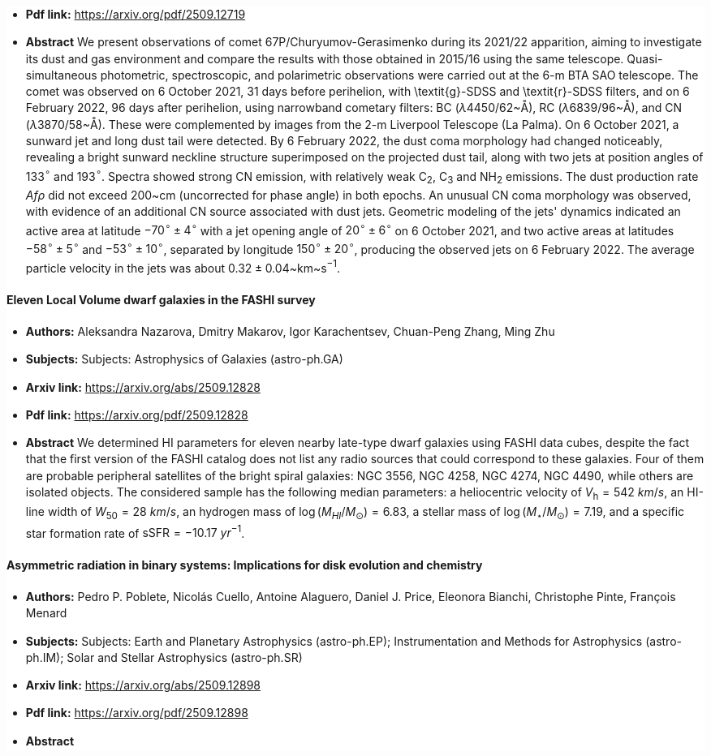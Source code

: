  - **Pdf link:** https://arxiv.org/pdf/2509.12719

 - **Abstract**
 We present observations of comet 67P/Churyumov-Gerasimenko during its 2021/22 apparition, aiming to investigate its dust and gas environment and compare the results with those obtained in 2015/16 using the same telescope. Quasi-simultaneous photometric, spectroscopic, and polarimetric observations were carried out at the 6-m BTA SAO telescope. The comet was observed on 6 October 2021, 31 days before perihelion, with \textit{g}-SDSS and \textit{r}-SDSS filters, and on 6 February 2022, 96 days after perihelion, using narrowband cometary filters: BC ($\lambda4450/62$~Å), RC ($\lambda6839/96$~Å), and CN ($\lambda3870/58$~Å). These were complemented by images from the 2-m Liverpool Telescope (La Palma). On 6 October 2021, a sunward jet and long dust tail were detected. By 6 February 2022, the dust coma morphology had changed noticeably, revealing a bright sunward neckline structure superimposed on the projected dust tail, along with two jets at position angles of 133$^{\circ}$ and 193$^{\circ}$. Spectra showed strong CN emission, with relatively weak C$_2$, C$_3$ and NH$_2$ emissions. The dust production rate $Af\rho$ did not exceed 200~cm (uncorrected for phase angle) in both epochs. An unusual CN coma morphology was observed, with evidence of an additional CN source associated with dust jets. Geometric modeling of the jets' dynamics indicated an active area at latitude $-70^{\circ} \pm 4^{\circ}$ with a jet opening angle of $20^{\circ} \pm 6^{\circ}$ on 6 October 2021, and two active areas at latitudes $-58^{\circ} \pm 5^{\circ}$ and $-53^{\circ} \pm 10^{\circ}$, separated by longitude $150^{\circ} \pm 20^{\circ}$, producing the observed jets on 6 February 2022. The average particle velocity in the jets was about $0.32 \pm 0.04$~km~s$^{-1}$.
#### Eleven Local Volume dwarf galaxies in the FASHI survey
 - **Authors:** Aleksandra Nazarova, Dmitry Makarov, Igor Karachentsev, Chuan-Peng Zhang, Ming Zhu
 - **Subjects:** Subjects:
Astrophysics of Galaxies (astro-ph.GA)
 - **Arxiv link:** https://arxiv.org/abs/2509.12828

 - **Pdf link:** https://arxiv.org/pdf/2509.12828

 - **Abstract**
 We determined HI parameters for eleven nearby late-type dwarf galaxies using FASHI data cubes, despite the fact that the first version of the FASHI catalog does not list any radio sources that could correspond to these galaxies. Four of them are probable peripheral satellites of the bright spiral galaxies: NGC 3556, NGC 4258, NGC 4274, NGC 4490, while others are isolated objects. The considered sample has the following median parameters: a heliocentric velocity of $V_\mathrm{h} = 542 \ km/s$, an HI-line width of $W_\mathrm{50} = 28 \ km/s$, an hydrogen mass of $\log (M_{HI} / M_\odot) = 6.83$, a stellar mass of $\log (M_\star / M_\odot) = 7.19$, and a specific star formation rate of $\mathrm{sSFR} = -10.17 \ yr^{-1}$.
#### Asymmetric radiation in binary systems: Implications for disk evolution and chemistry
 - **Authors:** Pedro P. Poblete, Nicolás Cuello, Antoine Alaguero, Daniel J. Price, Eleonora Bianchi, Christophe Pinte, François Menard
 - **Subjects:** Subjects:
Earth and Planetary Astrophysics (astro-ph.EP); Instrumentation and Methods for Astrophysics (astro-ph.IM); Solar and Stellar Astrophysics (astro-ph.SR)
 - **Arxiv link:** https://arxiv.org/abs/2509.12898

 - **Pdf link:** https://arxiv.org/pdf/2509.12898

 - **Abstract**